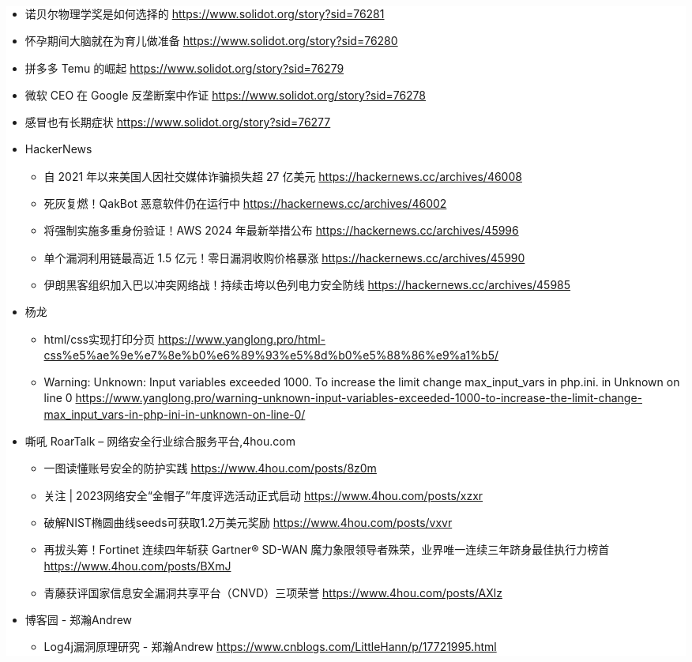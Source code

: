   - 诺贝尔物理学奖是如何选择的
https://www.solidot.org/story?sid=76281

  - 怀孕期间大脑就在为育儿做准备
https://www.solidot.org/story?sid=76280

  - 拼多多 Temu 的崛起
https://www.solidot.org/story?sid=76279

  - 微软 CEO 在 Google 反垄断案中作证
https://www.solidot.org/story?sid=76278

  - 感冒也有长期症状
https://www.solidot.org/story?sid=76277

- HackerNews
  - 自 2021 年以来美国人因社交媒体诈骗损失超 27 亿美元
https://hackernews.cc/archives/46008

  - 死灰复燃！QakBot 恶意软件仍在运行中
https://hackernews.cc/archives/46002

  - 将强制实施多重身份验证！AWS 2024 年最新举措公布
https://hackernews.cc/archives/45996

  - 单个漏洞利用链最高近 1.5 亿元！零日漏洞收购价格暴涨
https://hackernews.cc/archives/45990

  - 伊朗黑客组织加入巴以冲突网络战！持续击垮以色列电力安全防线
https://hackernews.cc/archives/45985

- 杨龙
  - html/css实现打印分页
https://www.yanglong.pro/html-css%e5%ae%9e%e7%8e%b0%e6%89%93%e5%8d%b0%e5%88%86%e9%a1%b5/

  - Warning: Unknown: Input variables exceeded 1000. To increase the limit change max_input_vars in php.ini. in Unknown on line 0
https://www.yanglong.pro/warning-unknown-input-variables-exceeded-1000-to-increase-the-limit-change-max_input_vars-in-php-ini-in-unknown-on-line-0/

- 嘶吼 RoarTalk – 网络安全行业综合服务平台,4hou.com
  - 一图读懂账号安全的防护实践
https://www.4hou.com/posts/8z0m

  - 关注 | 2023网络安全“金帽子”年度评选活动正式启动
https://www.4hou.com/posts/xzxr

  - 破解NIST椭圆曲线seeds可获取1.2万美元奖励
https://www.4hou.com/posts/vxvr

  - 再拔头筹！Fortinet 连续四年斩获 Gartner® SD-WAN 魔力象限领导者殊荣，业界唯一连续三年跻身最佳执行力榜首
https://www.4hou.com/posts/BXmJ

  - 青藤获评国家信息安全漏洞共享平台（CNVD）三项荣誉
https://www.4hou.com/posts/AXlz

- 博客园 - 郑瀚Andrew
  - Log4j漏洞原理研究 - 郑瀚Andrew
https://www.cnblogs.com/LittleHann/p/17721995.html
